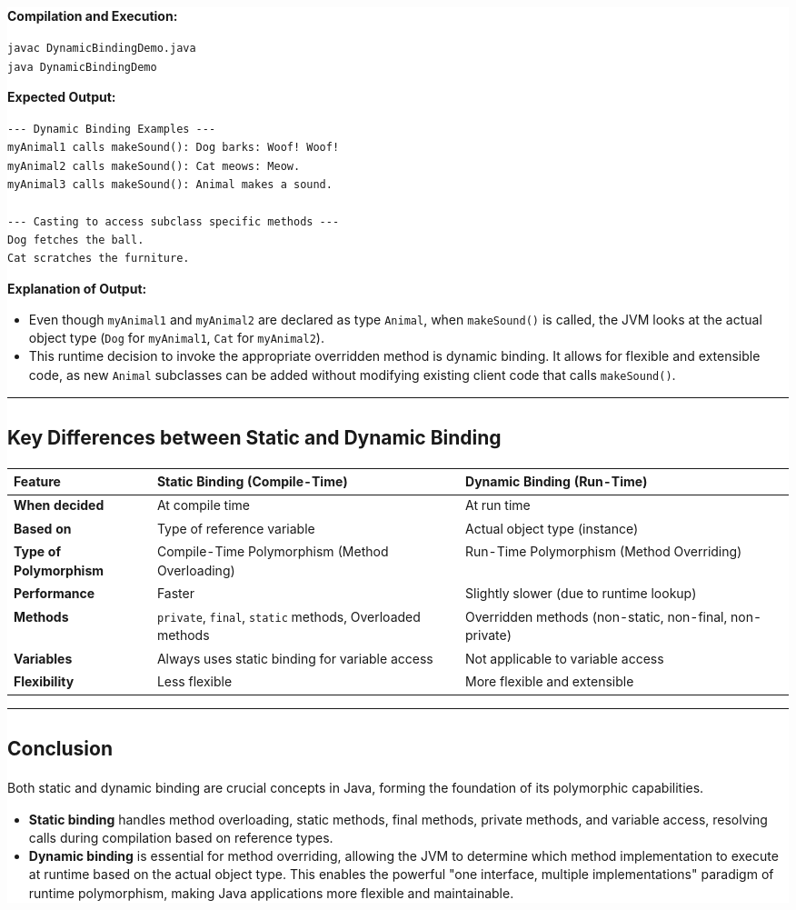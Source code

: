 **Compilation and Execution:**

```bash
javac DynamicBindingDemo.java
java DynamicBindingDemo
```

**Expected Output:**

```
--- Dynamic Binding Examples ---
myAnimal1 calls makeSound(): Dog barks: Woof! Woof!
myAnimal2 calls makeSound(): Cat meows: Meow.
myAnimal3 calls makeSound(): Animal makes a sound.

--- Casting to access subclass specific methods ---
Dog fetches the ball.
Cat scratches the furniture.
```

**Explanation of Output:**
*   Even though `myAnimal1` and `myAnimal2` are declared as type `Animal`, when `makeSound()` is called, the JVM looks at the actual object type (`Dog` for `myAnimal1`, `Cat` for `myAnimal2`).
*   This runtime decision to invoke the appropriate overridden method is dynamic binding. It allows for flexible and extensible code, as new `Animal` subclasses can be added without modifying existing client code that calls `makeSound()`.

---

## Key Differences between Static and Dynamic Binding

| Feature         | Static Binding (Compile-Time)              | Dynamic Binding (Run-Time)                          |
| :-------------- | :----------------------------------------- | :-------------------------------------------------- |
| **When decided**| At compile time                            | At run time                                         |
| **Based on**    | Type of reference variable                 | Actual object type (instance)                       |
| **Type of Polymorphism** | Compile-Time Polymorphism (Method Overloading) | Run-Time Polymorphism (Method Overriding)           |
| **Performance** | Faster                                     | Slightly slower (due to runtime lookup)             |
| **Methods**     | `private`, `final`, `static` methods, Overloaded methods | Overridden methods (non-static, non-final, non-private) |
| **Variables**   | Always uses static binding for variable access | Not applicable to variable access                   |
| **Flexibility** | Less flexible                              | More flexible and extensible                        |

---

## Conclusion

Both static and dynamic binding are crucial concepts in Java, forming the foundation of its polymorphic capabilities.

*   **Static binding** handles method overloading, static methods, final methods, private methods, and variable access, resolving calls during compilation based on reference types.
*   **Dynamic binding** is essential for method overriding, allowing the JVM to determine which method implementation to execute at runtime based on the actual object type. This enables the powerful "one interface, multiple implementations" paradigm of runtime polymorphism, making Java applications more flexible and maintainable.

